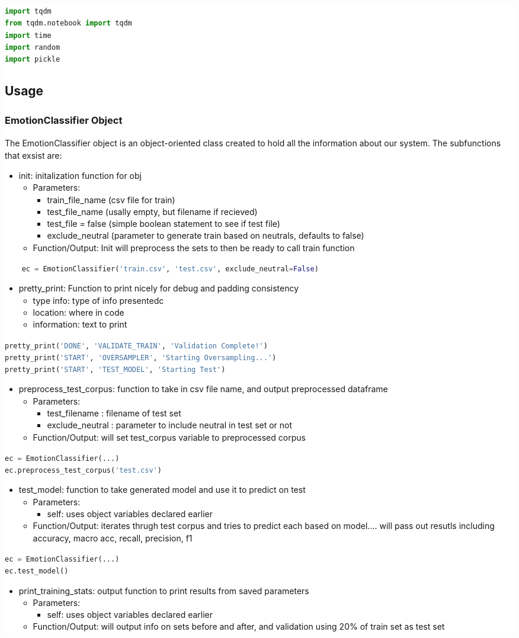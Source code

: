 ``` python
import tqdm
from tqdm.notebook import tqdm 
import time
import random
import pickle
```

## Usage
### EmotionClassifier Object
The EmotionClassifier object is an object-oriented class created to hold all the information about our system. The subfunctions that exsist are: 
- init: initalization function for obj
  - Parameters: 
    - train_file_name (csv file for train)
    - test_file_name (usally empty, but filename if recieved)
    - test_file = false (simple boolean statement to see if test file)
    - exclude_neutral (parameter to generate train based on neutrals, defaults to false)
  - Function/Output: Init will preprocess the sets to then be ready to call train function
    
```python
    ec = EmotionClassifier('train.csv', 'test.csv', exclude_neutral=False)
```

- pretty_print: Function to print nicely for debug and padding consistency
  - type info: type of info presentedc
  - location: where in code
  - information: text to print

```python
pretty_print('DONE', 'VALIDATE_TRAIN', 'Validation Complete!')
pretty_print('START', 'OVERSAMPLER', 'Starting Oversampling...')
pretty_print('START', 'TEST_MODEL', 'Starting Test')
```

- preprocess_test_corpus: function to take in csv file name, and output preprocessed dataframe
  - Parameters:
    -  test_filename : filename of test set
    -  exclude_neutral : parameter to include neutral in test set or not
  - Function/Output: will set test_corpus variable to preprocessed corpus

```python
ec = EmotionClassifier(...)
ec.preprocess_test_corpus('test.csv') 
```

- test_model: function to take generated model and use it to predict on test
  - Parameters:
    - self: uses object variables declared earlier
  - Function/Output: iterates thrugh test corpus and tries to predict each based on model.... will pass out resutls including accuracy, macro acc, recall, precision, f1

```python
ec = EmotionClassifier(...)
ec.test_model()

```
- print_training_stats: output function to print results from saved parameters
  - Parameters:
    - self: uses object variables declared earlier
  - Function/Output: will output info on sets before and after, and validation using 20% of train set as test set
